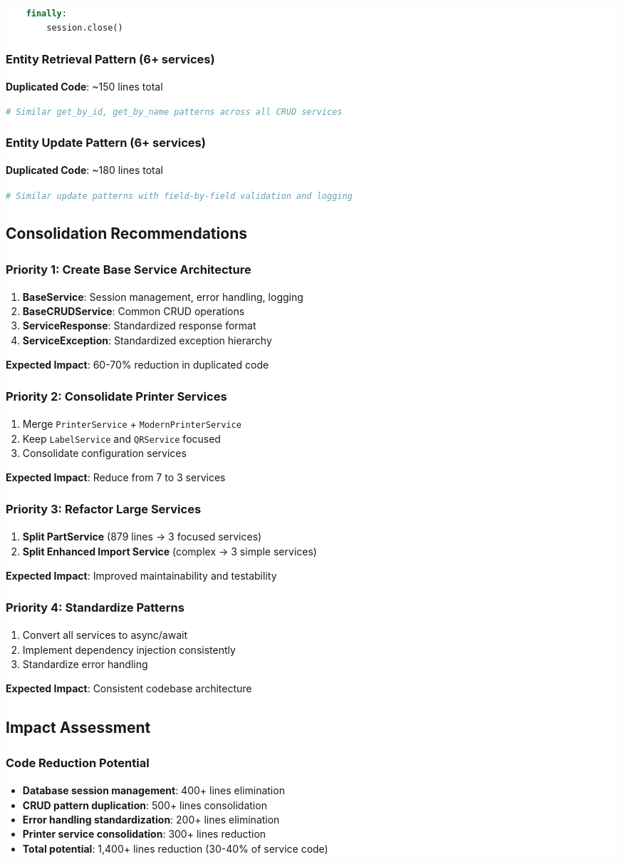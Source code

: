 ```python
    finally:
        session.close()
```

### Entity Retrieval Pattern (6+ services)
**Duplicated Code**: ~150 lines total
```python
# Similar get_by_id, get_by_name patterns across all CRUD services
```

### Entity Update Pattern (6+ services)
**Duplicated Code**: ~180 lines total
```python
# Similar update patterns with field-by-field validation and logging
```

## Consolidation Recommendations

### Priority 1: Create Base Service Architecture
1. **BaseService**: Session management, error handling, logging
2. **BaseCRUDService**: Common CRUD operations
3. **ServiceResponse**: Standardized response format
4. **ServiceException**: Standardized exception hierarchy

**Expected Impact**: 60-70% reduction in duplicated code

### Priority 2: Consolidate Printer Services
1. Merge `PrinterService` + `ModernPrinterService`
2. Keep `LabelService` and `QRService` focused
3. Consolidate configuration services

**Expected Impact**: Reduce from 7 to 3 services

### Priority 3: Refactor Large Services
1. **Split PartService** (879 lines → 3 focused services)
2. **Split Enhanced Import Service** (complex → 3 simple services)

**Expected Impact**: Improved maintainability and testability

### Priority 4: Standardize Patterns
1. Convert all services to async/await
2. Implement dependency injection consistently
3. Standardize error handling

**Expected Impact**: Consistent codebase architecture

## Impact Assessment

### Code Reduction Potential
- **Database session management**: 400+ lines elimination
- **CRUD pattern duplication**: 500+ lines consolidation
- **Error handling standardization**: 200+ lines elimination
- **Printer service consolidation**: 300+ lines reduction
- **Total potential**: 1,400+ lines reduction (30-40% of service code)

